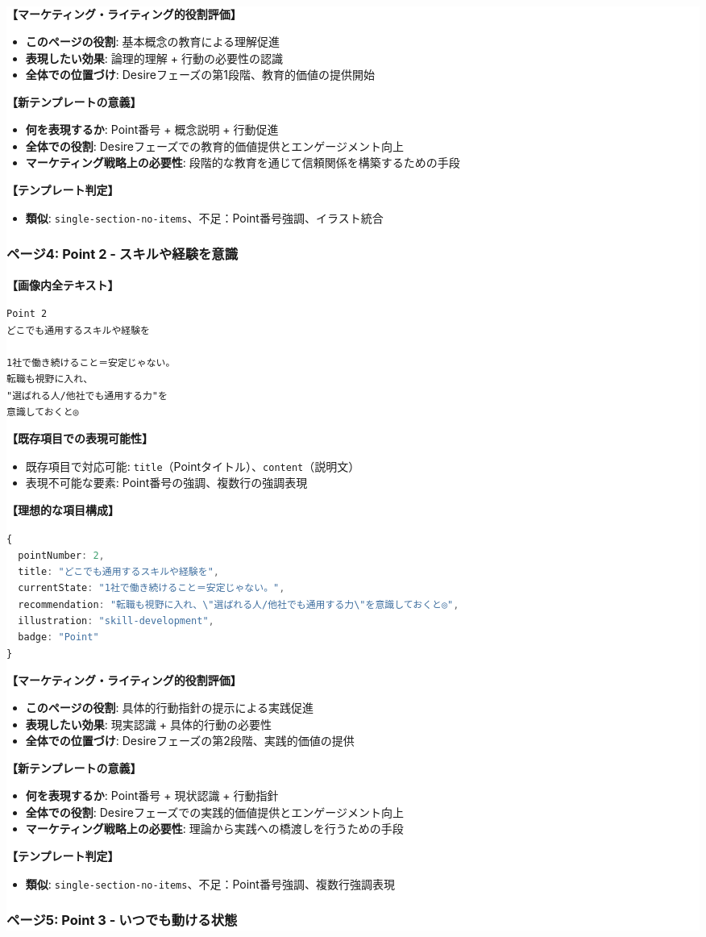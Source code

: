 **【マーケティング・ライティング的役割評価】**
- **このページの役割**: 基本概念の教育による理解促進
- **表現したい効果**: 論理的理解 + 行動の必要性の認識
- **全体での位置づけ**: Desireフェーズの第1段階、教育的価値の提供開始

**【新テンプレートの意義】**
- **何を表現するか**: Point番号 + 概念説明 + 行動促進
- **全体での役割**: Desireフェーズでの教育的価値提供とエンゲージメント向上
- **マーケティング戦略上の必要性**: 段階的な教育を通じて信頼関係を構築するための手段

**【テンプレート判定】**
- **類似**: `single-section-no-items`、不足：Point番号強調、イラスト統合

### ページ4: Point 2 - スキルや経験を意識

**【画像内全テキスト】**
```
Point 2
どこでも通用するスキルや経験を

1社で働き続けること＝安定じゃない。
転職も視野に入れ、
"選ばれる人/他社でも通用する力"を
意識しておくと◎
```

**【既存項目での表現可能性】**
- 既存項目で対応可能: `title`（Pointタイトル）、`content`（説明文）
- 表現不可能な要素: Point番号の強調、複数行の強調表現

**【理想的な項目構成】**
```typescript
{
  pointNumber: 2,
  title: "どこでも通用するスキルや経験を",
  currentState: "1社で働き続けること＝安定じゃない。",
  recommendation: "転職も視野に入れ、\"選ばれる人/他社でも通用する力\"を意識しておくと◎",
  illustration: "skill-development",
  badge: "Point"
}
```

**【マーケティング・ライティング的役割評価】**
- **このページの役割**: 具体的行動指針の提示による実践促進
- **表現したい効果**: 現実認識 + 具体的行動の必要性
- **全体での位置づけ**: Desireフェーズの第2段階、実践的価値の提供

**【新テンプレートの意義】**
- **何を表現するか**: Point番号 + 現状認識 + 行動指針
- **全体での役割**: Desireフェーズでの実践的価値提供とエンゲージメント向上
- **マーケティング戦略上の必要性**: 理論から実践への橋渡しを行うための手段

**【テンプレート判定】**
- **類似**: `single-section-no-items`、不足：Point番号強調、複数行強調表現

### ページ5: Point 3 - いつでも動ける状態
